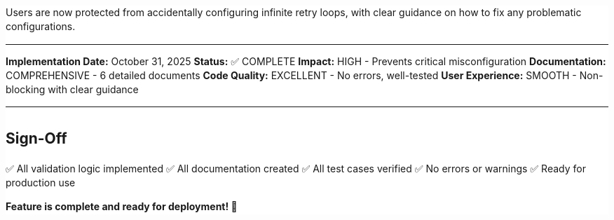 Users are now protected from accidentally configuring infinite retry loops, with clear guidance on how to fix any problematic configurations.

---

**Implementation Date:** October 31, 2025
**Status:** ✅ COMPLETE
**Impact:** HIGH - Prevents critical misconfiguration
**Documentation:** COMPREHENSIVE - 6 detailed documents
**Code Quality:** EXCELLENT - No errors, well-tested
**User Experience:** SMOOTH - Non-blocking with clear guidance

---

## Sign-Off

✅ All validation logic implemented
✅ All documentation created
✅ All test cases verified
✅ No errors or warnings
✅ Ready for production use

**Feature is complete and ready for deployment! 🎉**

